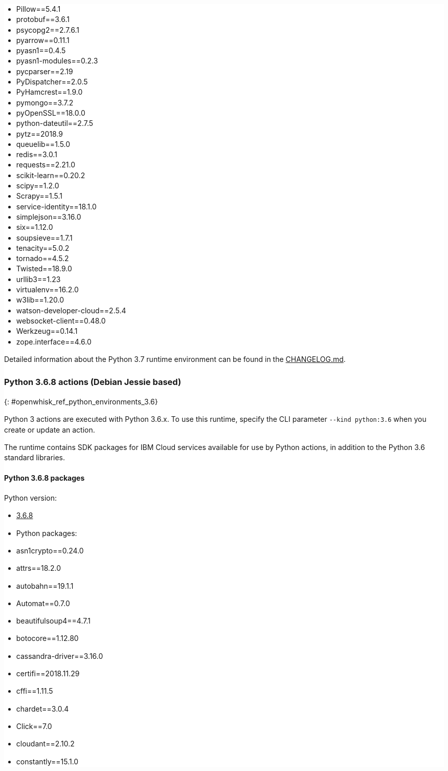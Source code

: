  - Pillow==5.4.1
 - protobuf==3.6.1
 - psycopg2==2.7.6.1
 - pyarrow==0.11.1
 - pyasn1==0.4.5
 - pyasn1-modules==0.2.3
 - pycparser==2.19
 - PyDispatcher==2.0.5
 - PyHamcrest==1.9.0
 - pymongo==3.7.2
 - pyOpenSSL==18.0.0
 - python-dateutil==2.7.5
 - pytz==2018.9
 - queuelib==1.5.0
 - redis==3.0.1
 - requests==2.21.0
 - scikit-learn==0.20.2
 - scipy==1.2.0
 - Scrapy==1.5.1
 - service-identity==18.1.0
 - simplejson==3.16.0
 - six==1.12.0
 - soupsieve==1.7.1
 - tenacity==5.0.2
 - tornado==4.5.2
 - Twisted==18.9.0
 - urllib3==1.23
 - virtualenv==16.2.0
 - w3lib==1.20.0
 - watson-developer-cloud==2.5.4
 - websocket-client==0.48.0
 - Werkzeug==0.14.1
 - zope.interface==4.6.0

Detailed information about the Python 3.7 runtime environment can be found in the [CHANGELOG.md](https://github.com/ibm-functions/runtime-python/blob/master/python3.7/CHANGELOG.md).

### Python 3.6.8 actions (Debian Jessie based)
{: #openwhisk_ref_python_environments_3.6}

Python 3 actions are executed with Python 3.6.x. To use this runtime, specify the CLI parameter `--kind python:3.6` when you create or update an action.

The runtime contains SDK packages for IBM Cloud services available for use by Python actions, in addition to the Python 3.6 standard libraries.

#### Python 3.6.8 packages

Python version:
 - [3.6.8](https://github.com/docker-library/python/blob/721671c28aad96ad2c1970e83c2af71ceff15f1b/3.6/jessie/slim/Dockerfile)

 - Python packages:
 - asn1crypto==0.24.0
 - attrs==18.2.0
 - autobahn==19.1.1
 - Automat==0.7.0
 - beautifulsoup4==4.7.1
 - botocore==1.12.80
 - cassandra-driver==3.16.0
 - certifi==2018.11.29
 - cffi==1.11.5
 - chardet==3.0.4
 - Click==7.0
 - cloudant==2.10.2
 - constantly==15.1.0
